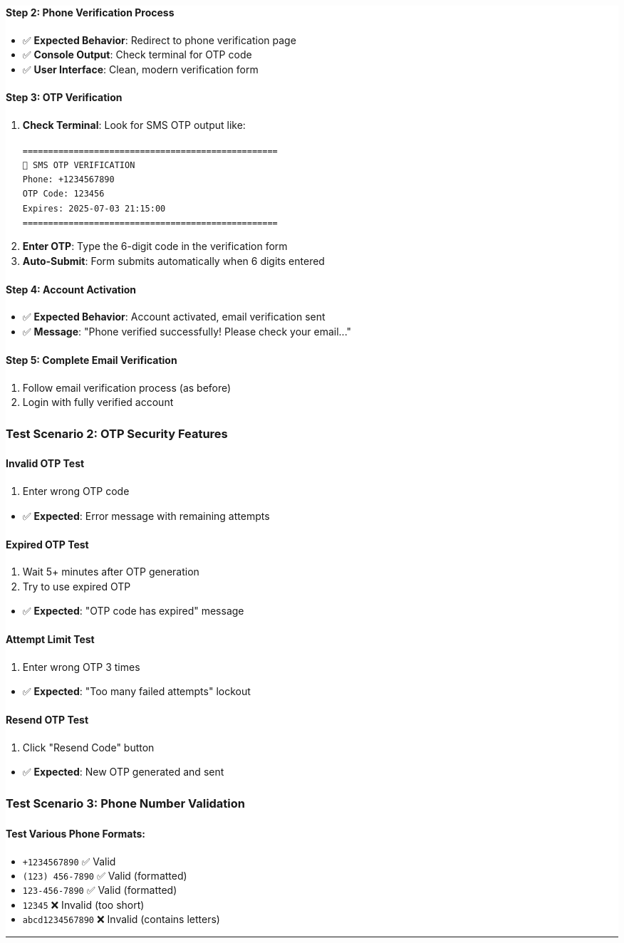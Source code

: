 #### **Step 2: Phone Verification Process**
- ✅ **Expected Behavior**: Redirect to phone verification page
- ✅ **Console Output**: Check terminal for OTP code
- ✅ **User Interface**: Clean, modern verification form

#### **Step 3: OTP Verification**
1. **Check Terminal**: Look for SMS OTP output like:
   ```
   ==================================================
   📱 SMS OTP VERIFICATION
   Phone: +1234567890
   OTP Code: 123456
   Expires: 2025-07-03 21:15:00
   ==================================================
   ```
2. **Enter OTP**: Type the 6-digit code in the verification form
3. **Auto-Submit**: Form submits automatically when 6 digits entered

#### **Step 4: Account Activation**
- ✅ **Expected Behavior**: Account activated, email verification sent
- ✅ **Message**: "Phone verified successfully! Please check your email..."

#### **Step 5: Complete Email Verification**
1. Follow email verification process (as before)
2. Login with fully verified account

### **Test Scenario 2: OTP Security Features**

#### **Invalid OTP Test**
1. Enter wrong OTP code
- ✅ **Expected**: Error message with remaining attempts

#### **Expired OTP Test**
1. Wait 5+ minutes after OTP generation
2. Try to use expired OTP
- ✅ **Expected**: "OTP code has expired" message

#### **Attempt Limit Test**
1. Enter wrong OTP 3 times
- ✅ **Expected**: "Too many failed attempts" lockout

#### **Resend OTP Test**
1. Click "Resend Code" button
- ✅ **Expected**: New OTP generated and sent

### **Test Scenario 3: Phone Number Validation**

#### **Test Various Phone Formats**:
- `+1234567890` ✅ Valid
- `(123) 456-7890` ✅ Valid (formatted)
- `123-456-7890` ✅ Valid (formatted)
- `12345` ❌ Invalid (too short)
- `abcd1234567890` ❌ Invalid (contains letters)

---